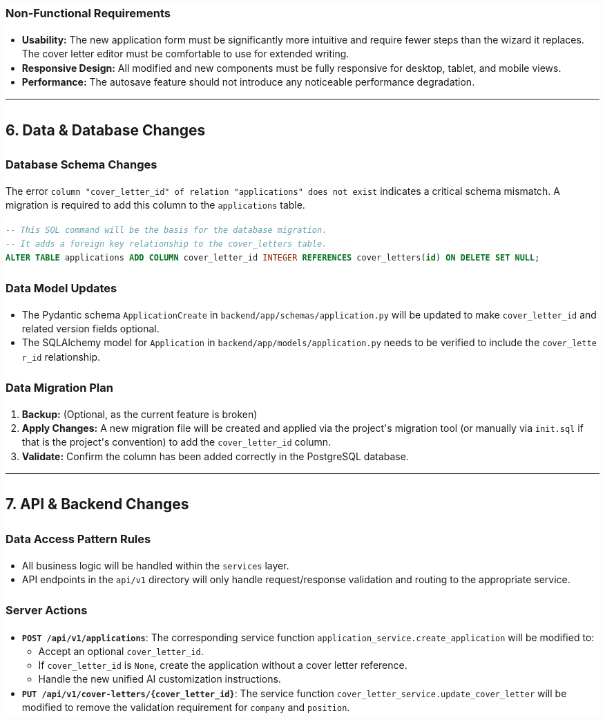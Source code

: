 ### Non-Functional Requirements
- **Usability:** The new application form must be significantly more intuitive and require fewer steps than the wizard it replaces. The cover letter editor must be comfortable to use for extended writing.
- **Responsive Design:** All modified and new components must be fully responsive for desktop, tablet, and mobile views.
- **Performance:** The autosave feature should not introduce any noticeable performance degradation.

---

## 6. Data & Database Changes

### Database Schema Changes
The error `column "cover_letter_id" of relation "applications" does not exist` indicates a critical schema mismatch. A migration is required to add this column to the `applications` table.

```sql
-- This SQL command will be the basis for the database migration.
-- It adds a foreign key relationship to the cover_letters table.
ALTER TABLE applications ADD COLUMN cover_letter_id INTEGER REFERENCES cover_letters(id) ON DELETE SET NULL;
```

### Data Model Updates
- The Pydantic schema `ApplicationCreate` in `backend/app/schemas/application.py` will be updated to make `cover_letter_id` and related version fields optional.
- The SQLAlchemy model for `Application` in `backend/app/models/application.py` needs to be verified to include the `cover_letter_id` relationship.

### Data Migration Plan
1.  **Backup:** (Optional, as the current feature is broken)
2.  **Apply Changes:** A new migration file will be created and applied via the project's migration tool (or manually via `init.sql` if that is the project's convention) to add the `cover_letter_id` column.
3.  **Validate:** Confirm the column has been added correctly in the PostgreSQL database.

---

## 7. API & Backend Changes

### Data Access Pattern Rules
- All business logic will be handled within the `services` layer.
- API endpoints in the `api/v1` directory will only handle request/response validation and routing to the appropriate service.

### Server Actions
- **`POST /api/v1/applications`**: The corresponding service function `application_service.create_application` will be modified to:
    - Accept an optional `cover_letter_id`.
    - If `cover_letter_id` is `None`, create the application without a cover letter reference.
    - Handle the new unified AI customization instructions.
- **`PUT /api/v1/cover-letters/{cover_letter_id}`**: The service function `cover_letter_service.update_cover_letter` will be modified to remove the validation requirement for `company` and `position`.
